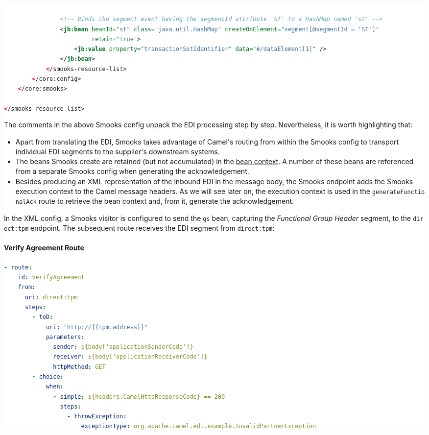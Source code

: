 ```xml

                <!-- Binds the segment event having the segmentId attribute 'ST' to a HashMap named 'st' -->
                <jb:bean beanId="st" class="java.util.HashMap" createOnElement="segment[@segmentId = 'ST']"
                         retain="true">
                    <jb:value property="transactionSetIdentifier" data="#/dataElement[1]" />
                </jb:bean>
            </smooks-resource-list>
        </core:config>
    </core:smooks>

</smooks-resource-list>
```

The comments in the above Smooks config unpack the EDI processing step by step. Nevertheless, it is worth highlighting that:

* Apart from translating the EDI, Smooks takes advantage of Camel's routing from within the Smooks config to transport individual EDI segments to the supplier's downstream systems. 
* The beans Smooks create are retained (but not accumulated) in the [bean context](https://www.smooks.org/documentation/#bean_context). A number of these beans are referenced from a separate Smooks config when generating the acknowledgement.
* Besides producing an XML representation of the inbound EDI in the message body, the Smooks endpoint adds the Smooks execution context to the Camel message headers. As we will see later on, the execution context is used in the `generateFunctionalAck` route to retrieve the bean context and, from it, generate the acknowledgement.

In the XML config, a Smooks visitor is configured to send the `gs` bean, capturing the _Functional Group Header_ segment, to the `direct:tpm` endpoint. The subsequent route receives the EDI segment from `direct:tpm`:

#### Verify Agreement Route

```yaml
- route:
    id: verifyAgreement
    from:
      uri: direct:tpm
      steps:
        - toD:
            uri: "http://{{tpm.address}}"
            parameters:
              sender: ${body['applicationSenderCode']}
              receiver: ${body['applicationReceiverCode']}
              httpMethod: GET
        - choice:
            when:
              - simple: ${headers.CamelHttpResponseCode} == 200
                steps:
                  - throwException:
                      exceptionType: org.apache.camel.edi.example.InvalidPartnerException
```
